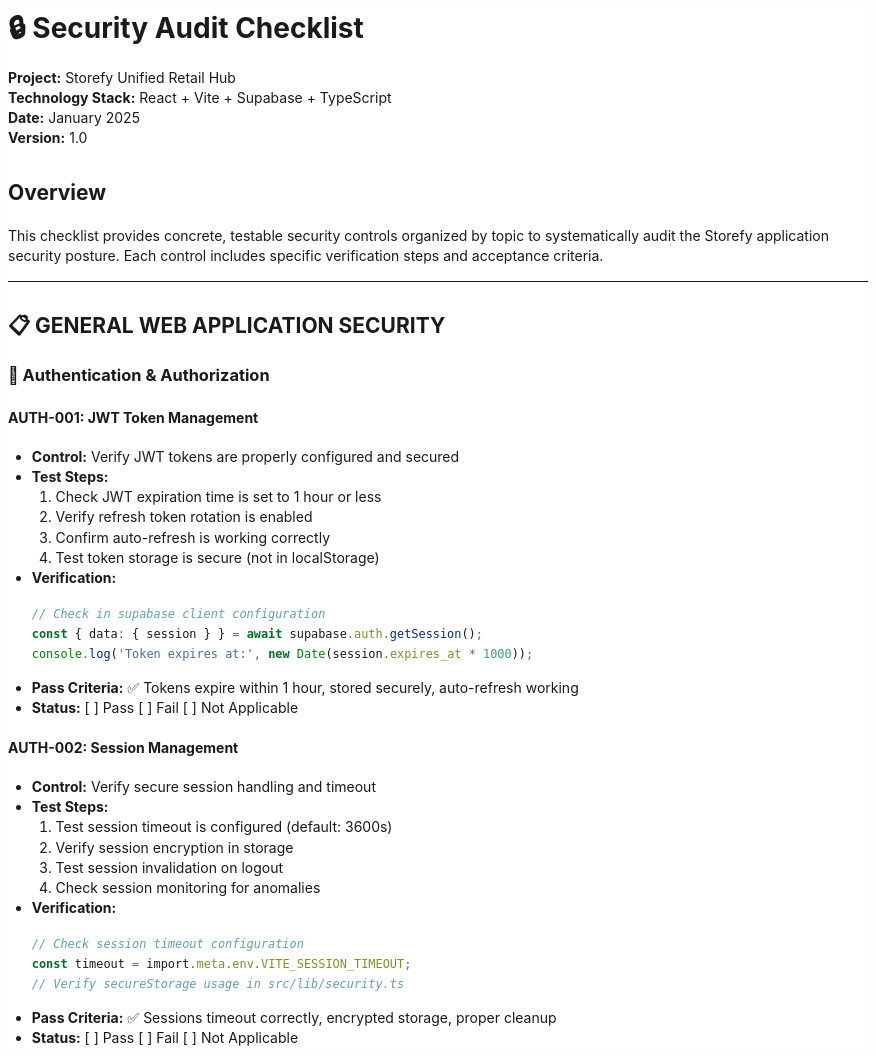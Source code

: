 # 🔒 Security Audit Checklist

**Project:** Storefy Unified Retail Hub  
**Technology Stack:** React + Vite + Supabase + TypeScript  
**Date:** January 2025  
**Version:** 1.0

## Overview

This checklist provides concrete, testable security controls organized by topic to systematically audit the Storefy application security posture. Each control includes specific verification steps and acceptance criteria.

---

## 📋 GENERAL WEB APPLICATION SECURITY

### 🔐 Authentication & Authorization

#### AUTH-001: JWT Token Management
- **Control:** Verify JWT tokens are properly configured and secured
- **Test Steps:**
  1. Check JWT expiration time is set to 1 hour or less
  2. Verify refresh token rotation is enabled
  3. Confirm auto-refresh is working correctly
  4. Test token storage is secure (not in localStorage)
- **Verification:** 
  ```typescript
  // Check in supabase client configuration
  const { data: { session } } = await supabase.auth.getSession();
  console.log('Token expires at:', new Date(session.expires_at * 1000));
  ```
- **Pass Criteria:** ✅ Tokens expire within 1 hour, stored securely, auto-refresh working
- **Status:** [ ] Pass [ ] Fail [ ] Not Applicable

#### AUTH-002: Session Management
- **Control:** Verify secure session handling and timeout
- **Test Steps:**
  1. Test session timeout is configured (default: 3600s)
  2. Verify session encryption in storage
  3. Test session invalidation on logout
  4. Check session monitoring for anomalies
- **Verification:**
  ```typescript
  // Check session timeout configuration
  const timeout = import.meta.env.VITE_SESSION_TIMEOUT;
  // Verify secureStorage usage in src/lib/security.ts
  ```
- **Pass Criteria:** ✅ Sessions timeout correctly, encrypted storage, proper cleanup
- **Status:** [ ] Pass [ ] Fail [ ] Not Applicable
